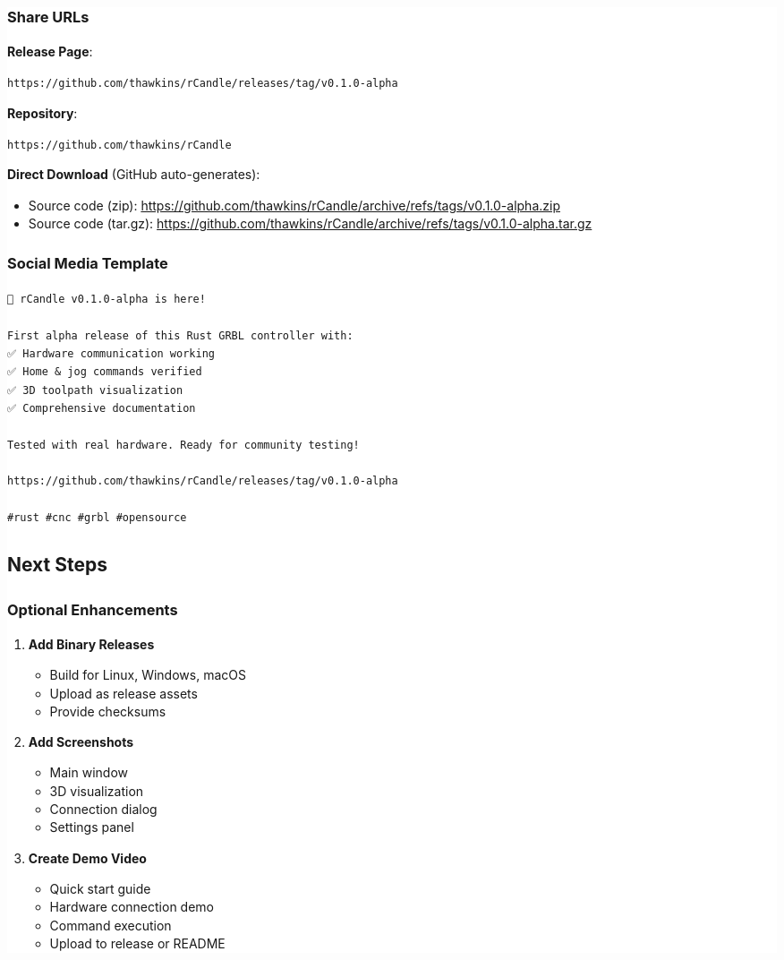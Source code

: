 ### Share URLs

**Release Page**:
```
https://github.com/thawkins/rCandle/releases/tag/v0.1.0-alpha
```

**Repository**:
```
https://github.com/thawkins/rCandle
```

**Direct Download** (GitHub auto-generates):
- Source code (zip): https://github.com/thawkins/rCandle/archive/refs/tags/v0.1.0-alpha.zip
- Source code (tar.gz): https://github.com/thawkins/rCandle/archive/refs/tags/v0.1.0-alpha.tar.gz

### Social Media Template

```
🎉 rCandle v0.1.0-alpha is here!

First alpha release of this Rust GRBL controller with:
✅ Hardware communication working
✅ Home & jog commands verified
✅ 3D toolpath visualization
✅ Comprehensive documentation

Tested with real hardware. Ready for community testing!

https://github.com/thawkins/rCandle/releases/tag/v0.1.0-alpha

#rust #cnc #grbl #opensource
```

## Next Steps

### Optional Enhancements

1. **Add Binary Releases**
   - Build for Linux, Windows, macOS
   - Upload as release assets
   - Provide checksums

2. **Add Screenshots**
   - Main window
   - 3D visualization
   - Connection dialog
   - Settings panel

3. **Create Demo Video**
   - Quick start guide
   - Hardware connection demo
   - Command execution
   - Upload to release or README
